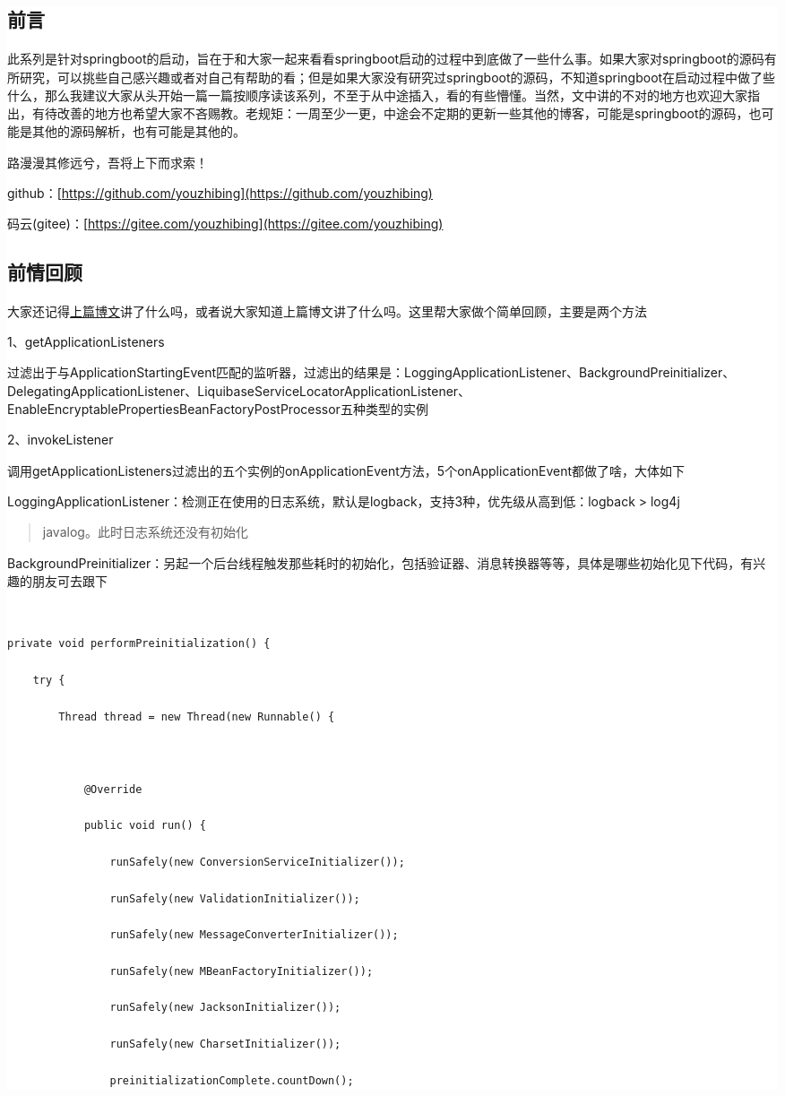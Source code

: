 ## 前言

此系列是针对springboot的启动，旨在于和大家一起来看看springboot启动的过程中到底做了一些什么事。如果大家对springboot的源码有所研究，可以挑些自己感兴趣或者对自己有帮助的看；但是如果大家没有研究过springboot的源码，不知道springboot在启动过程中做了些什么，那么我建议大家从头开始一篇一篇按顺序读该系列，不至于从中途插入，看的有些懵懂。当然，文中讲的不对的地方也欢迎大家指出，有待改善的地方也希望大家不吝赐教。老规矩：一周至少一更，中途会不定期的更新一些其他的博客，可能是springboot的源码，也可能是其他的源码解析，也有可能是其他的。

路漫漫其修远兮，吾将上下而求索！

github：[https://github.com/youzhibing](https://github.com/youzhibing)

码云(gitee)：[https://gitee.com/youzhibing](https://gitee.com/youzhibing)

## 前情回顾

大家还记得[上篇博文](https://www.cnblogs.com/youzhibing/p/9603119.html)讲了什么吗，或者说大家知道上篇博文讲了什么吗。这里帮大家做个简单回顾，主要是两个方法

1、getApplicationListeners

过滤出于与ApplicationStartingEvent匹配的监听器，过滤出的结果是：LoggingApplicationListener、BackgroundPreinitializer、DelegatingApplicationListener、LiquibaseServiceLocatorApplicationListener、EnableEncryptablePropertiesBeanFactoryPostProcessor五种类型的实例

2、invokeListener

调用getApplicationListeners过滤出的五个实例的onApplicationEvent方法，5个onApplicationEvent都做了啥，大体如下

LoggingApplicationListener：检测正在使用的日志系统，默认是logback，支持3种，优先级从高到低：logback > log4j
> javalog。此时日志系统还没有初始化

BackgroundPreinitializer：另起一个后台线程触发那些耗时的初始化，包括验证器、消息转换器等等，具体是哪些初始化见下代码，有兴趣的朋友可去跟下

![]()![]()

    
    
    private void performPreinitialization() {

        try {

            Thread thread = new Thread(new Runnable() {

    

                @Override

                public void run() {

                    runSafely(new ConversionServiceInitializer());

                    runSafely(new ValidationInitializer());

                    runSafely(new MessageConverterInitializer());

                    runSafely(new MBeanFactoryInitializer());

                    runSafely(new JacksonInitializer());

                    runSafely(new CharsetInitializer());

                    preinitializationComplete.countDown();
